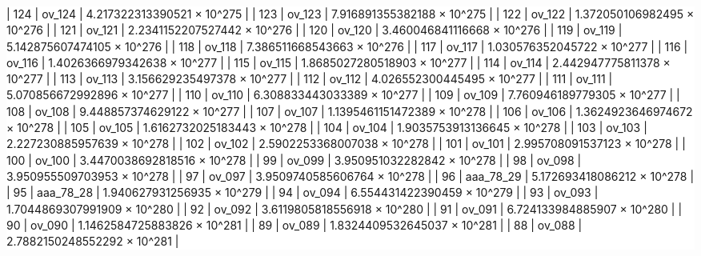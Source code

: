 | 124 | ov_124 | 4.217322313390521 × 10^275 |
| 123 | ov_123 | 7.916891355382188 × 10^275 |
| 122 | ov_122 | 1.372050106982495 × 10^276 |
| 121 | ov_121 | 2.2341152207527442 × 10^276 |
| 120 | ov_120 | 3.460046841116668 × 10^276 |
| 119 | ov_119 | 5.142875607474105 × 10^276 |
| 118 | ov_118 | 7.386511668543663 × 10^276 |
| 117 | ov_117 | 1.030576352045722 × 10^277 |
| 116 | ov_116 | 1.4026366979342638 × 10^277 |
| 115 | ov_115 | 1.8685027280518903 × 10^277 |
| 114 | ov_114 | 2.442947775811378 × 10^277 |
| 113 | ov_113 | 3.156629235497378 × 10^277 |
| 112 | ov_112 | 4.026552300445495 × 10^277 |
| 111 | ov_111 | 5.070856672992896 × 10^277 |
| 110 | ov_110 | 6.308833443033389 × 10^277 |
| 109 | ov_109 | 7.760946189779305 × 10^277 |
| 108 | ov_108 | 9.448857374629122 × 10^277 |
| 107 | ov_107 | 1.1395461151472389 × 10^278 |
| 106 | ov_106 | 1.3624923646974672 × 10^278 |
| 105 | ov_105 | 1.6162732025183443 × 10^278 |
| 104 | ov_104 | 1.9035753913136645 × 10^278 |
| 103 | ov_103 | 2.227230885957639 × 10^278 |
| 102 | ov_102 | 2.5902253368007038 × 10^278 |
| 101 | ov_101 | 2.995708091537123 × 10^278 |
| 100 | ov_100 | 3.4470038692818516 × 10^278 |
| 99 | ov_099 | 3.950951032282842 × 10^278 |
| 98 | ov_098 | 3.950955509703953 × 10^278 |
| 97 | ov_097 | 3.9509740585606764 × 10^278 |
| 96 | aaa_78_29 | 5.172693418086212 × 10^278 |
| 95 | aaa_78_28 | 1.940627931256935 × 10^279 |
| 94 | ov_094 | 6.554431422390459 × 10^279 |
| 93 | ov_093 | 1.7044869307991909 × 10^280 |
| 92 | ov_092 | 3.6119805818556918 × 10^280 |
| 91 | ov_091 | 6.724133984885907 × 10^280 |
| 90 | ov_090 | 1.1462584725883826 × 10^281 |
| 89 | ov_089 | 1.8324409532645037 × 10^281 |
| 88 | ov_088 | 2.7882150248552292 × 10^281 |